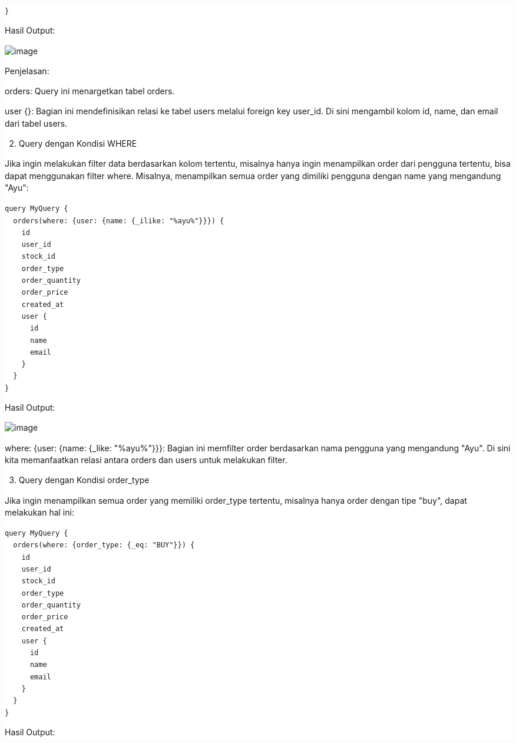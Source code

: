 ```
}
```
Hasil Output:

![image](https://github.com/user-attachments/assets/d3bda06e-1c92-4925-a37d-132498d85c79)

Penjelasan:

orders: Query ini menargetkan tabel orders.

user {}: Bagian ini mendefinisikan relasi ke tabel users melalui foreign key user_id. Di sini mengambil kolom id, name, dan email dari tabel users.

2. Query dengan Kondisi WHERE

Jika ingin melakukan filter data berdasarkan kolom tertentu, misalnya  hanya ingin menampilkan order dari pengguna tertentu, bisa dapat menggunakan filter where. Misalnya, menampilkan semua order yang dimiliki pengguna dengan name yang mengandung "Ayu":

```
query MyQuery {
  orders(where: {user: {name: {_ilike: "%ayu%"}}}) {
    id
    user_id
    stock_id
    order_type
    order_quantity
    order_price
    created_at
    user {
      id
      name
      email
    }
  }
}
```
Hasil Output:

![image](https://github.com/user-attachments/assets/bcb7d572-8b1b-4b55-aa04-9be54672df09)

where: {user: {name: {_like: "%ayu%"}}}: Bagian ini memfilter order berdasarkan nama pengguna yang mengandung "Ayu". Di sini kita memanfaatkan relasi antara orders dan users untuk melakukan filter.

3. Query dengan Kondisi order_type

Jika ingin menampilkan semua order yang memiliki order_type tertentu, misalnya hanya order dengan tipe "buy", dapat melakukan hal ini:

```
query MyQuery {
  orders(where: {order_type: {_eq: "BUY"}}) {
    id
    user_id
    stock_id
    order_type
    order_quantity
    order_price
    created_at
    user {
      id
      name
      email
    }
  }
}
```
Hasil Output: